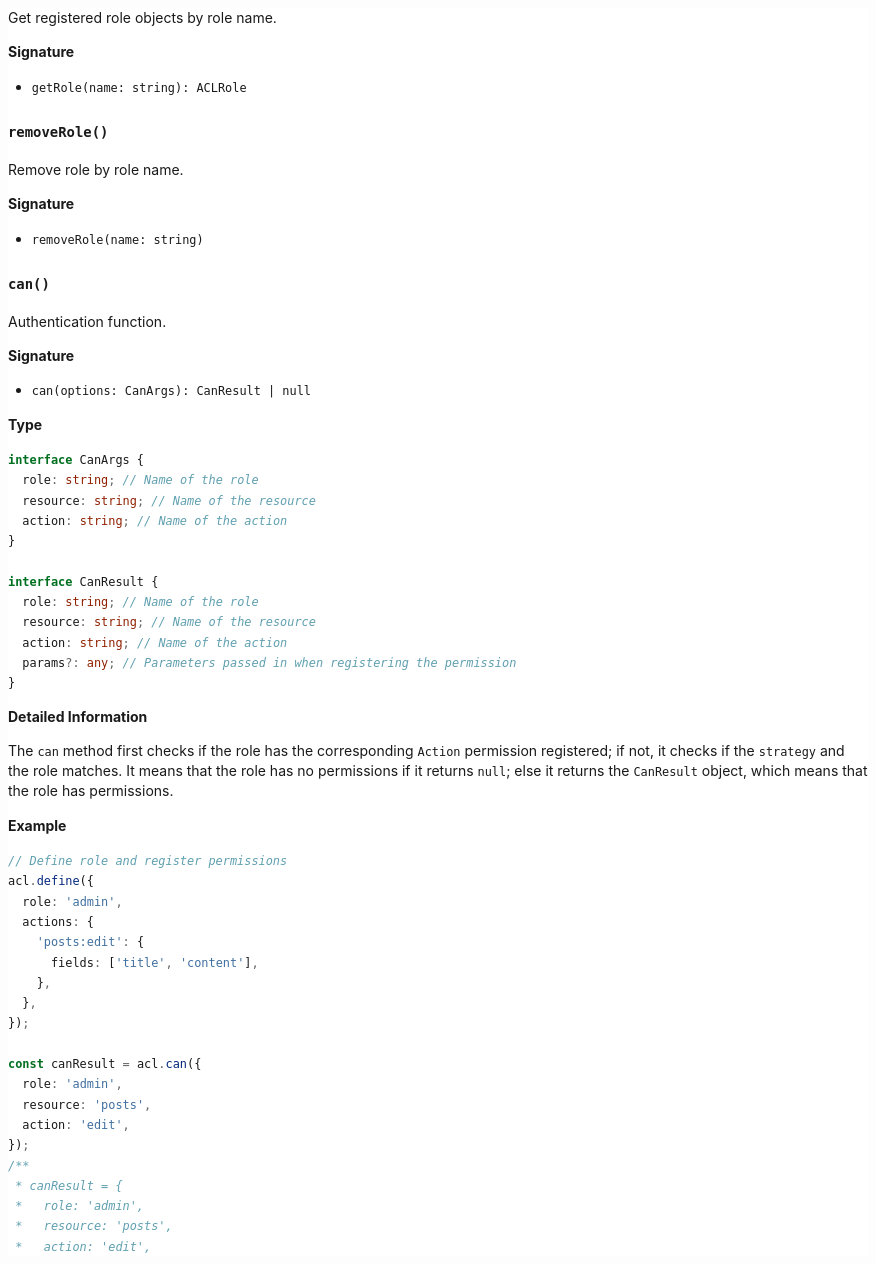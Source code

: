 Get registered role objects by role name.

**Signature**

* `getRole(name: string): ACLRole`

### `removeRole()`

Remove role by role name.

**Signature**

* `removeRole(name: string)`

### `can()`

Authentication function.

**Signature**

* `can(options: CanArgs): CanResult | null`

**Type**

```typescript
interface CanArgs {
  role: string; // Name of the role
  resource: string; // Name of the resource
  action: string; // Name of the action
}

interface CanResult {
  role: string; // Name of the role
  resource: string; // Name of the resource
  action: string; // Name of the action
  params?: any; // Parameters passed in when registering the permission
}

```

**Detailed Information**

The `can` method first checks if the role has the corresponding `Action` permission registered; if not, it checks if the `strategy` and the role matches. It means that the role has no permissions if it returns `null`; else it returns the `CanResult` object, which means that the role has permissions.

**Example**

```typescript
// Define role and register permissions
acl.define({
  role: 'admin',
  actions: {
    'posts:edit': {
      fields: ['title', 'content'],
    },
  },
});

const canResult = acl.can({
  role: 'admin',
  resource: 'posts',
  action: 'edit',
});
/**
 * canResult = {
 *   role: 'admin',
 *   resource: 'posts',
 *   action: 'edit',
```